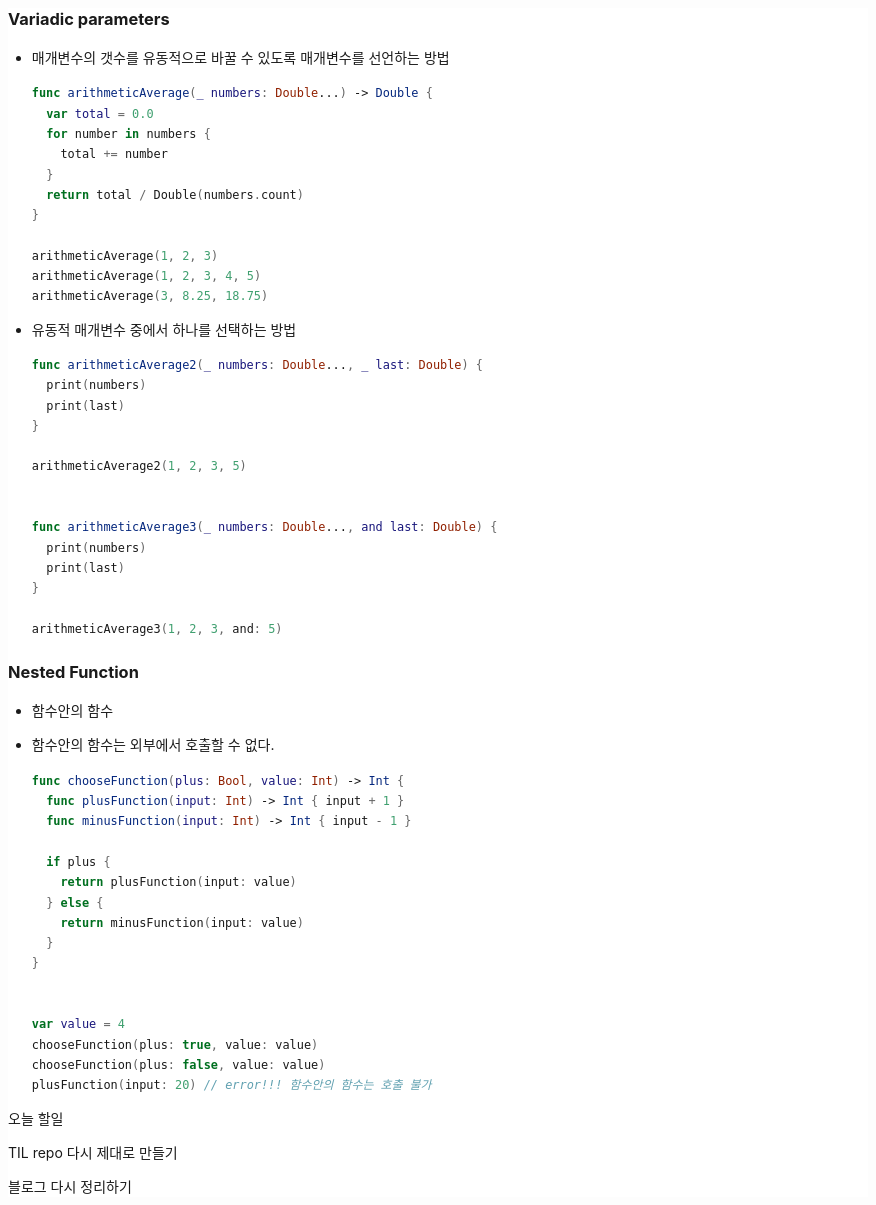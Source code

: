 ### Variadic parameters

* 매개변수의 갯수를 유동적으로 바꿀 수 있도록 매개변수를 선언하는 방법

  ```swift
  func arithmeticAverage(_ numbers: Double...) -> Double {
    var total = 0.0
    for number in numbers {
      total += number
    }
    return total / Double(numbers.count)
  }
  
  arithmeticAverage(1, 2, 3)
  arithmeticAverage(1, 2, 3, 4, 5)
  arithmeticAverage(3, 8.25, 18.75)
  ```

* 유동적 매개변수 중에서 하나를 선택하는 방법

  ```swift
  func arithmeticAverage2(_ numbers: Double..., _ last: Double) {
    print(numbers)
    print(last)
  }
  
  arithmeticAverage2(1, 2, 3, 5)
  
  
  func arithmeticAverage3(_ numbers: Double..., and last: Double) {
    print(numbers)
    print(last)
  }
  
  arithmeticAverage3(1, 2, 3, and: 5)
  ```

  

### Nested Function

* 함수안의 함수

* 함수안의 함수는 외부에서 호출할 수 없다.

  ```swift
  func chooseFunction(plus: Bool, value: Int) -> Int {
    func plusFunction(input: Int) -> Int { input + 1 }
    func minusFunction(input: Int) -> Int { input - 1 }
    
    if plus {
      return plusFunction(input: value)
    } else {
      return minusFunction(input: value)
    }
  }
  
  
  var value = 4
  chooseFunction(plus: true, value: value)
  chooseFunction(plus: false, value: value)
  plusFunction(input: 20) // error!!! 함수안의 함수는 호출 불가
  ```

  

오늘 할일

TIL repo 다시 제대로 만들기

블로그 다시 정리하기